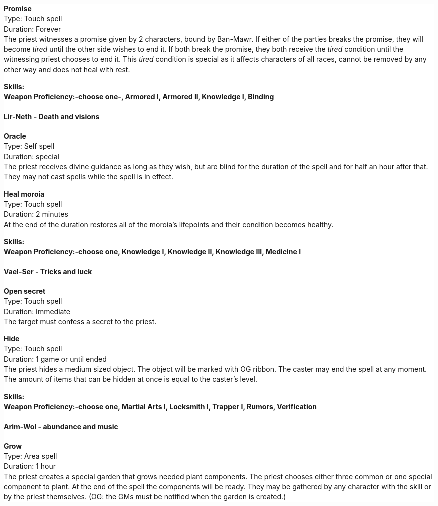 **Promise**<br />
Type: Touch spell<br /> 
Duration: Forever<br />
The priest witnesses a promise given by 2 characters, bound by Ban-Mawr. If either of the parties breaks the promise, they will become _tired_ until the other side wishes to end it. If both break the promise, they both receive the _tired_ condition until the witnessing priest chooses to end it. This _tired_ condition is special as it affects characters of all races, cannot be removed by any other way and does not heal with rest. 

**Skills:**<br />
**Weapon Proficiency:-choose one-, Armored I, Armored II, Knowledge I, Binding**

#### Lir-Neth - Death and visions 

**Oracle**<br />
Type: Self spell<br />
Duration: special<br />
The priest receives divine guidance as long as they wish, but are blind for the duration of the spell and for half an hour after that. They may not cast spells while the spell is in effect. 

**Heal moroia**<br />
Type: Touch spell<br />
Duration: 2 minutes<br />
At the end of the duration restores all of the moroia’s lifepoints and their condition becomes healthy. 

**Skills:**<br />
**Weapon Proficiency:-choose one, Knowledge I, Knowledge II, Knowledge III, Medicine I**

#### Vael-Ser - Tricks and luck 

**Open secret**<br />
Type: Touch spell<br />
Duration: Immediate<br />
The target must confess a secret to the priest. 

**Hide**<br />
Type: Touch spell<br /> 
Duration: 1 game or until ended<br />
The priest hides a medium sized object. The object will be marked with OG ribbon. The caster may end the spell at any moment. The amount of items that can be hidden at once is equal to the caster’s level. 

**Skills:**<br />
**Weapon Proficiency:-choose one, Martial Arts I, Locksmith I, Trapper I, Rumors, Verification**

#### Arim-Wol - abundance and music

**Grow**<br />
Type: Area spell<br />
Duration: 1 hour<br />
The priest creates a special garden that grows needed plant components. The priest chooses either three common or one special component to plant. At the end of the spell the components will be ready. They may be gathered by any character with the skill or by the priest themselves. (OG: the GMs must be notified when the garden is created.) 
